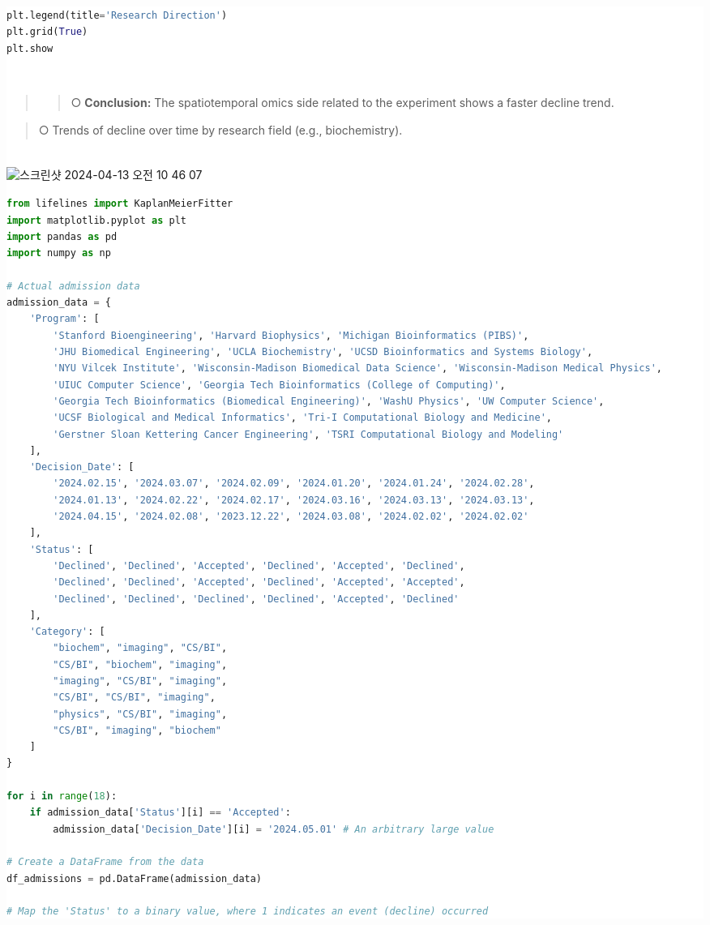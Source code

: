 ```python
plt.legend(title='Research Direction')
plt.grid(True)
plt.show
```

<br>

>> ○ **Conclusion:** The spatiotemporal omics side related to the experiment shows a faster decline trend.

> ○ Trends of decline over time by research field (e.g., biochemistry).

<br>

<img width="607" alt="스크린샷 2024-04-13 오전 10 46 07" src="https://github.com/JB243/jb243.github.io/assets/55747737/41967169-8244-4e13-bb83-7eaa0da53776">

<br>

```python
from lifelines import KaplanMeierFitter
import matplotlib.pyplot as plt
import pandas as pd
import numpy as np

# Actual admission data
admission_data = {
    'Program': [
        'Stanford Bioengineering', 'Harvard Biophysics', 'Michigan Bioinformatics (PIBS)',
        'JHU Biomedical Engineering', 'UCLA Biochemistry', 'UCSD Bioinformatics and Systems Biology',
        'NYU Vilcek Institute', 'Wisconsin-Madison Biomedical Data Science', 'Wisconsin-Madison Medical Physics',
        'UIUC Computer Science', 'Georgia Tech Bioinformatics (College of Computing)',
        'Georgia Tech Bioinformatics (Biomedical Engineering)', 'WashU Physics', 'UW Computer Science',
        'UCSF Biological and Medical Informatics', 'Tri-I Computational Biology and Medicine',
        'Gerstner Sloan Kettering Cancer Engineering', 'TSRI Computational Biology and Modeling'
    ],
    'Decision_Date': [
        '2024.02.15', '2024.03.07', '2024.02.09', '2024.01.20', '2024.01.24', '2024.02.28',
        '2024.01.13', '2024.02.22', '2024.02.17', '2024.03.16', '2024.03.13', '2024.03.13',
        '2024.04.15', '2024.02.08', '2023.12.22', '2024.03.08', '2024.02.02', '2024.02.02'
    ],
    'Status': [
        'Declined', 'Declined', 'Accepted', 'Declined', 'Accepted', 'Declined',
        'Declined', 'Declined', 'Accepted', 'Declined', 'Accepted', 'Accepted',
        'Declined', 'Declined', 'Declined', 'Declined', 'Accepted', 'Declined'
    ],
    'Category': [
        "biochem", "imaging", "CS/BI",
        "CS/BI", "biochem", "imaging",
        "imaging", "CS/BI", "imaging",
        "CS/BI", "CS/BI", "imaging",
        "physics", "CS/BI", "imaging",
        "CS/BI", "imaging", "biochem"
    ]
}

for i in range(18):
    if admission_data['Status'][i] == 'Accepted':
        admission_data['Decision_Date'][i] = '2024.05.01' # An arbitrary large value

# Create a DataFrame from the data
df_admissions = pd.DataFrame(admission_data)

# Map the 'Status' to a binary value, where 1 indicates an event (decline) occurred
```